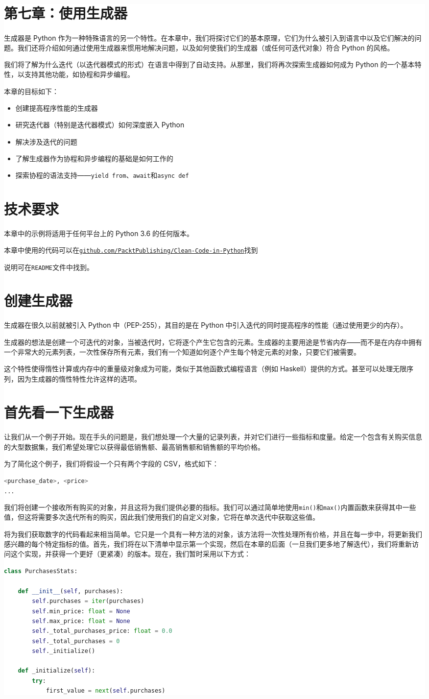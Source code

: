 # 第七章：使用生成器

生成器是 Python 作为一种特殊语言的另一个特性。在本章中，我们将探讨它们的基本原理，它们为什么被引入到语言中以及它们解决的问题。我们还将介绍如何通过使用生成器来惯用地解决问题，以及如何使我们的生成器（或任何可迭代对象）符合 Python 的风格。

我们将了解为什么迭代（以迭代器模式的形式）在语言中得到了自动支持。从那里，我们将再次探索生成器如何成为 Python 的一个基本特性，以支持其他功能，如协程和异步编程。

本章的目标如下：

+   创建提高程序性能的生成器

+   研究迭代器（特别是迭代器模式）如何深度嵌入 Python

+   解决涉及迭代的问题

+   了解生成器作为协程和异步编程的基础是如何工作的

+   探索协程的语法支持——`yield from`、`await`和`async def`

# 技术要求

本章中的示例将适用于任何平台上的 Python 3.6 的任何版本。

本章中使用的代码可以在[`github.com/PacktPublishing/Clean-Code-in-Python`](https://github.com/PacktPublishing/Clean-Code-in-Python)找到

说明可在`README`文件中找到。

# 创建生成器

生成器在很久以前就被引入 Python 中（PEP-255），其目的是在 Python 中引入迭代的同时提高程序的性能（通过使用更少的内存）。

生成器的想法是创建一个可迭代的对象，当被迭代时，它将逐个产生它包含的元素。生成器的主要用途是节省内存——而不是在内存中拥有一个非常大的元素列表，一次性保存所有元素，我们有一个知道如何逐个产生每个特定元素的对象，只要它们被需要。

这个特性使得惰性计算或内存中的重量级对象成为可能，类似于其他函数式编程语言（例如 Haskell）提供的方式。甚至可以处理无限序列，因为生成器的惰性特性允许这样的选项。

# 首先看一下生成器

让我们从一个例子开始。现在手头的问题是，我们想处理一个大量的记录列表，并对它们进行一些指标和度量。给定一个包含有关购买信息的大型数据集，我们希望处理它以获得最低销售额、最高销售额和销售额的平均价格。

为了简化这个例子，我们将假设一个只有两个字段的 CSV，格式如下：

```py
<purchase_date>, <price>
...
```

我们将创建一个接收所有购买的对象，并且这将为我们提供必要的指标。我们可以通过简单地使用`min()`和`max()`内置函数来获得其中一些值，但这将需要多次迭代所有的购买，因此我们使用我们的自定义对象，它将在单次迭代中获取这些值。

将为我们获取数字的代码看起来相当简单。它只是一个具有一种方法的对象，该方法将一次性处理所有价格，并且在每一步中，将更新我们感兴趣的每个特定指标的值。首先，我们将在以下清单中显示第一个实现，然后在本章的后面（一旦我们更多地了解迭代），我们将重新访问这个实现，并获得一个更好（更紧凑）的版本。现在，我们暂时采用以下方式：

```py
class PurchasesStats:

    def __init__(self, purchases):
        self.purchases = iter(purchases)
        self.min_price: float = None
        self.max_price: float = None
        self._total_purchases_price: float = 0.0
        self._total_purchases = 0
        self._initialize()

    def _initialize(self):
        try:
            first_value = next(self.purchases)
```